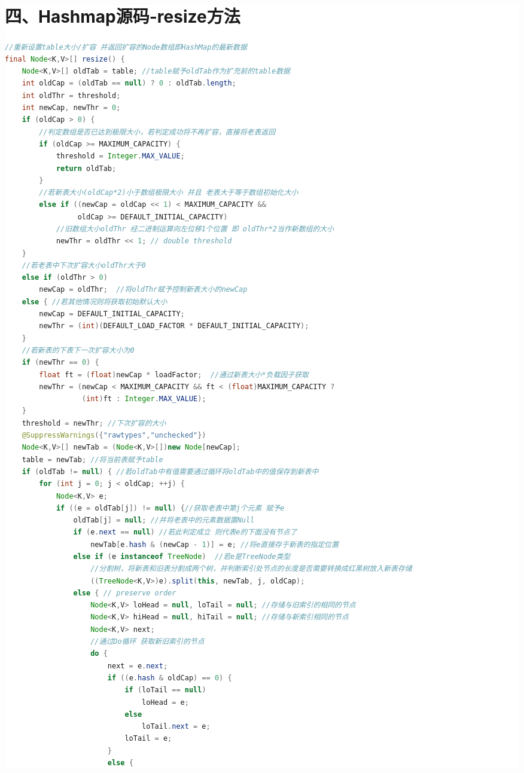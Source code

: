 # 四、Hashmap源码-resize方法

```java
//重新设置table大小/扩容 并返回扩容的Node数组即HashMap的最新数据
final Node<K,V>[] resize() {
    Node<K,V>[] oldTab = table; //table赋予oldTab作为扩充前的table数据
    int oldCap = (oldTab == null) ? 0 : oldTab.length; 
    int oldThr = threshold;
    int newCap, newThr = 0;
    if (oldCap > 0) {
        //判定数组是否已达到极限大小，若判定成功将不再扩容，直接将老表返回
        if (oldCap >= MAXIMUM_CAPACITY) {
            threshold = Integer.MAX_VALUE;
            return oldTab;
        }
        //若新表大小(oldCap*2)小于数组极限大小 并且 老表大于等于数组初始化大小
        else if ((newCap = oldCap << 1) < MAXIMUM_CAPACITY &&
                 oldCap >= DEFAULT_INITIAL_CAPACITY)
            //旧数组大小oldThr 经二进制运算向左位移1个位置 即 oldThr*2当作新数组的大小
            newThr = oldThr << 1; // double threshold
    }
    //若老表中下次扩容大小oldThr大于0
    else if (oldThr > 0)
        newCap = oldThr;  //将oldThr赋予控制新表大小的newCap
    else { //若其他情况则将获取初始默认大小
        newCap = DEFAULT_INITIAL_CAPACITY;
        newThr = (int)(DEFAULT_LOAD_FACTOR * DEFAULT_INITIAL_CAPACITY);
    }
    //若新表的下表下一次扩容大小为0
    if (newThr == 0) {  
        float ft = (float)newCap * loadFactor;  //通过新表大小*负载因子获取
        newThr = (newCap < MAXIMUM_CAPACITY && ft < (float)MAXIMUM_CAPACITY ?
                  (int)ft : Integer.MAX_VALUE);
    }
    threshold = newThr; //下次扩容的大小
    @SuppressWarnings({"rawtypes","unchecked"})
    Node<K,V>[] newTab = (Node<K,V>[])new Node[newCap];
    table = newTab; //将当前表赋予table
    if (oldTab != null) { //若oldTab中有值需要通过循环将oldTab中的值保存到新表中
        for (int j = 0; j < oldCap; ++j) {
            Node<K,V> e;
            if ((e = oldTab[j]) != null) {//获取老表中第j个元素 赋予e
                oldTab[j] = null; //并将老表中的元素数据置Null
                if (e.next == null) //若此判定成立 则代表e的下面没有节点了
                    newTab[e.hash & (newCap - 1)] = e; //将e直接存于新表的指定位置
                else if (e instanceof TreeNode)  //若e是TreeNode类型
                    //分割树，将新表和旧表分割成两个树，并判断索引处节点的长度是否需要转换成红黑树放入新表存储
                    ((TreeNode<K,V>)e).split(this, newTab, j, oldCap);
                else { // preserve order
                    Node<K,V> loHead = null, loTail = null; //存储与旧索引的相同的节点
                    Node<K,V> hiHead = null, hiTail = null; //存储与新索引相同的节点
                    Node<K,V> next;
                    //通过Do循环 获取新旧索引的节点
                    do {
                        next = e.next;
                        if ((e.hash & oldCap) == 0) {
                            if (loTail == null)
                                loHead = e;
                            else
                                loTail.next = e;
                            loTail = e;
                        }
                        else {
```
